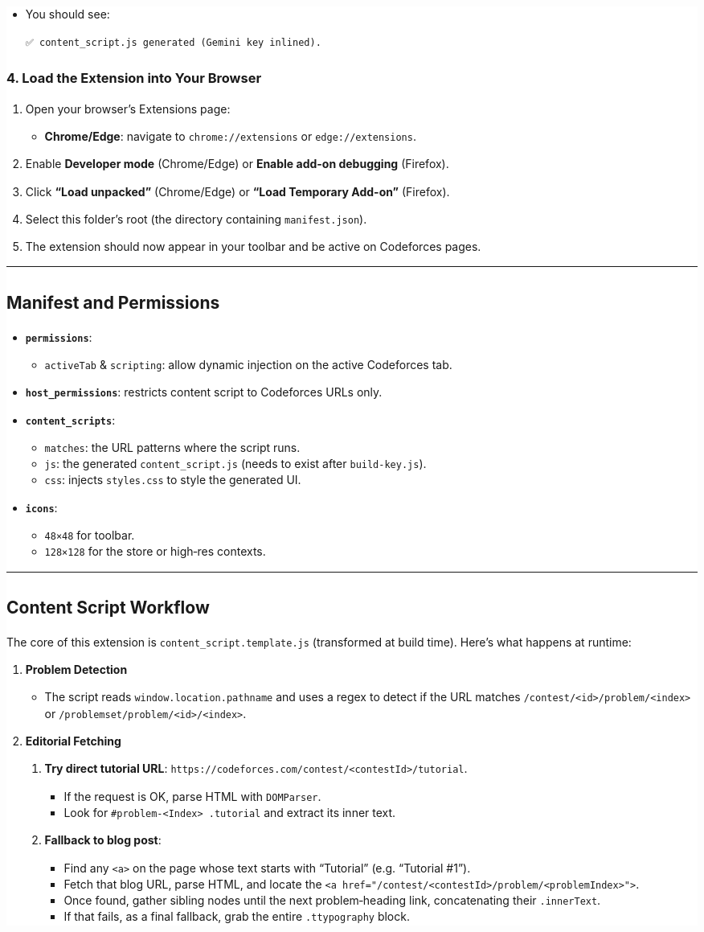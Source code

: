 * You should see:

  ```
  ✅ content_script.js generated (Gemini key inlined).
  ```

### 4. Load the Extension into Your Browser

1. Open your browser’s Extensions page:

   * **Chrome/Edge**: navigate to `chrome://extensions` or `edge://extensions`.
2. Enable **Developer mode** (Chrome/Edge) or **Enable add-on debugging** (Firefox).
3. Click **“Load unpacked”** (Chrome/Edge) or **“Load Temporary Add-on”** (Firefox).
4. Select this folder’s root (the directory containing `manifest.json`).
5. The extension should now appear in your toolbar and be active on Codeforces pages.

---

## Manifest and Permissions

* **`permissions`**:
  * `activeTab` & `scripting`: allow dynamic injection on the active Codeforces tab.
* **`host_permissions`**: restricts content script to Codeforces URLs only.
* **`content_scripts`**:

  * `matches`: the URL patterns where the script runs.
  * `js`: the generated `content_script.js` (needs to exist after `build-key.js`).
  * `css`: injects `styles.css` to style the generated UI.
* **`icons`**:

  * `48×48` for toolbar.
  * `128×128` for the store or high‐res contexts.

---

## Content Script Workflow

The core of this extension is `content_script.template.js` (transformed at build time). Here’s what happens at runtime:

1. **Problem Detection**

   * The script reads `window.location.pathname` and uses a regex to detect if the URL matches `/contest/<id>/problem/<index>` or `/problemset/problem/<id>/<index>`.

2. **Editorial Fetching**

   1. **Try direct tutorial URL**: `https://codeforces.com/contest/<contestId>/tutorial`.

      * If the request is OK, parse HTML with `DOMParser`.
      * Look for `#problem-<Index> .tutorial` and extract its inner text.
        
   2. **Fallback to blog post**:

      * Find any `<a>` on the page whose text starts with “Tutorial” (e.g. “Tutorial #1”).
      * Fetch that blog URL, parse HTML, and locate the `<a href="/contest/<contestId>/problem/<problemIndex>">`.
      * Once found, gather sibling nodes until the next problem‐heading link, concatenating their `.innerText`.
      * If that fails, as a final fallback, grab the entire `.ttypography` block.
